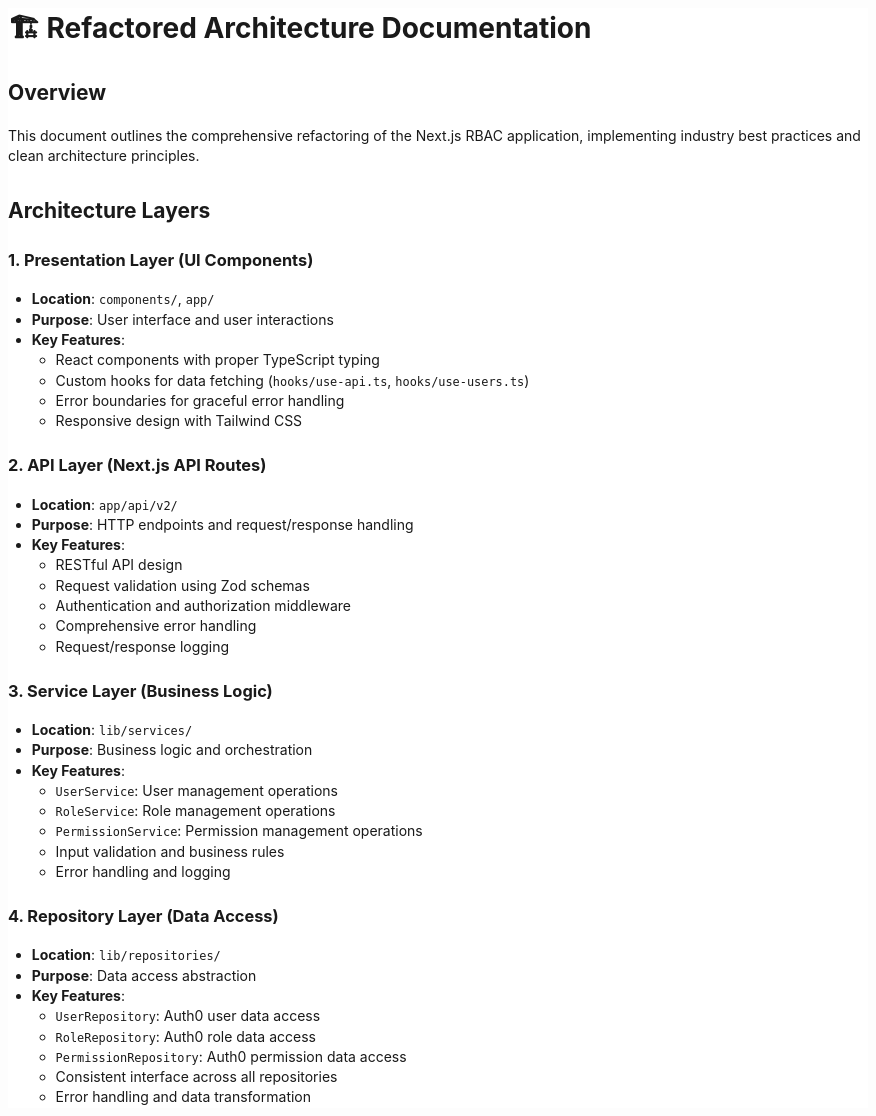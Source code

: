# 🏗️ **Refactored Architecture Documentation**

## **Overview**

This document outlines the comprehensive refactoring of the Next.js RBAC application, implementing industry best practices and clean architecture principles.

## **Architecture Layers**

### **1. Presentation Layer (UI Components)**
- **Location**: `components/`, `app/`
- **Purpose**: User interface and user interactions
- **Key Features**:
  - React components with proper TypeScript typing
  - Custom hooks for data fetching (`hooks/use-api.ts`, `hooks/use-users.ts`)
  - Error boundaries for graceful error handling
  - Responsive design with Tailwind CSS

### **2. API Layer (Next.js API Routes)**
- **Location**: `app/api/v2/`
- **Purpose**: HTTP endpoints and request/response handling
- **Key Features**:
  - RESTful API design
  - Request validation using Zod schemas
  - Authentication and authorization middleware
  - Comprehensive error handling
  - Request/response logging

### **3. Service Layer (Business Logic)**
- **Location**: `lib/services/`
- **Purpose**: Business logic and orchestration
- **Key Features**:
  - `UserService`: User management operations
  - `RoleService`: Role management operations
  - `PermissionService`: Permission management operations
  - Input validation and business rules
  - Error handling and logging

### **4. Repository Layer (Data Access)**
- **Location**: `lib/repositories/`
- **Purpose**: Data access abstraction
- **Key Features**:
  - `UserRepository`: Auth0 user data access
  - `RoleRepository`: Auth0 role data access
  - `PermissionRepository`: Auth0 permission data access
  - Consistent interface across all repositories
  - Error handling and data transformation
